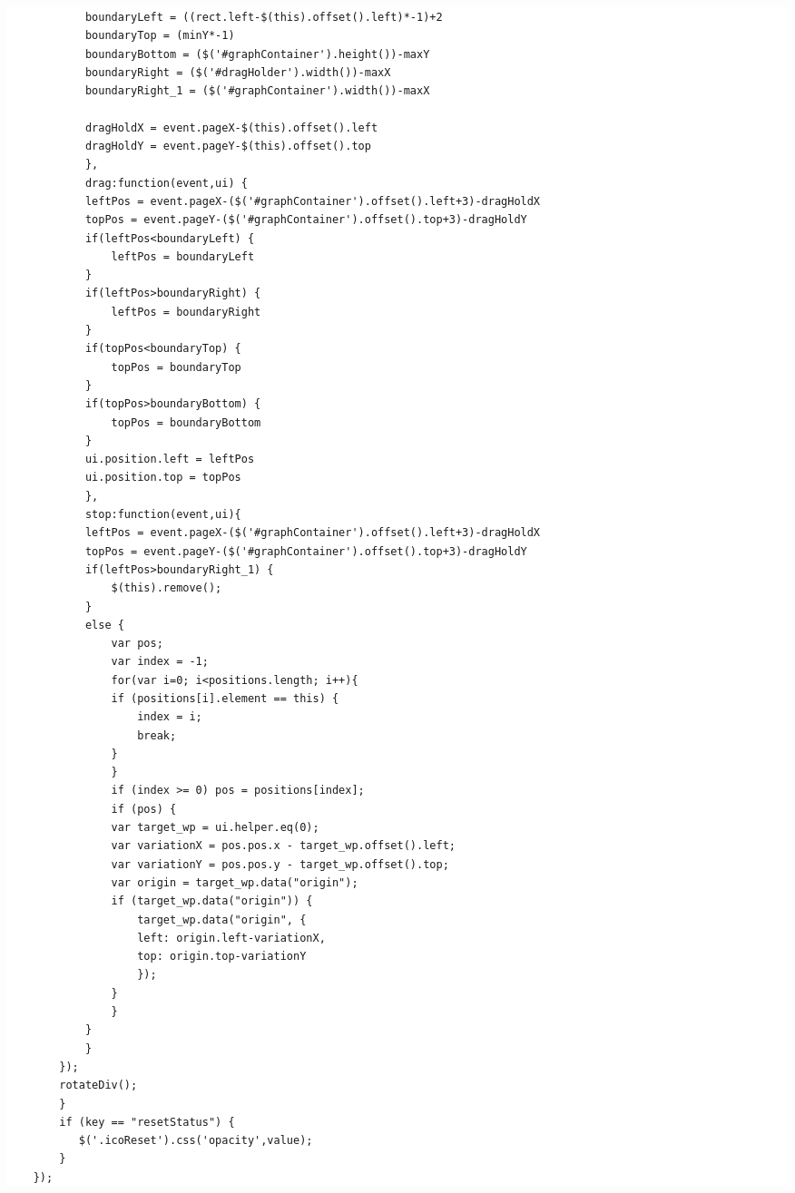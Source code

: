 				boundaryLeft = ((rect.left-$(this).offset().left)*-1)+2
				boundaryTop = (minY*-1)
				boundaryBottom = ($('#graphContainer').height())-maxY
				boundaryRight = ($('#dragHolder').width())-maxX
				boundaryRight_1 = ($('#graphContainer').width())-maxX
				
				dragHoldX = event.pageX-$(this).offset().left
				dragHoldY = event.pageY-$(this).offset().top
			    },
			    drag:function(event,ui) {
				leftPos = event.pageX-($('#graphContainer').offset().left+3)-dragHoldX
				topPos = event.pageY-($('#graphContainer').offset().top+3)-dragHoldY
				if(leftPos<boundaryLeft) {
				    leftPos = boundaryLeft
				}
				if(leftPos>boundaryRight) {
				    leftPos = boundaryRight
				}
				if(topPos<boundaryTop) {
				    topPos = boundaryTop
				}
				if(topPos>boundaryBottom) {
				    topPos = boundaryBottom
				}
				ui.position.left = leftPos
				ui.position.top = topPos
			    },
			    stop:function(event,ui){
				leftPos = event.pageX-($('#graphContainer').offset().left+3)-dragHoldX
				topPos = event.pageY-($('#graphContainer').offset().top+3)-dragHoldY
				if(leftPos>boundaryRight_1) {
				    $(this).remove();
				}
				else {
				    var pos;
				    var index = -1;
				    for(var i=0; i<positions.length; i++){
					if (positions[i].element == this) {
					    index = i;
					    break;
					}
				    }
				    if (index >= 0) pos = positions[index];
				    if (pos) {		
					var target_wp = ui.helper.eq(0);
					var variationX = pos.pos.x - target_wp.offset().left;
					var variationY = pos.pos.y - target_wp.offset().top;
					var origin = target_wp.data("origin");
					if (target_wp.data("origin")) {
					    target_wp.data("origin", {
						left: origin.left-variationX,
						top: origin.top-variationY
					    });
					}
				    }
				}    
			    }
			});
			rotateDiv();
		    }
		    if (key == "resetStatus") {
		       $('.icoReset').css('opacity',value);
		    }
		});